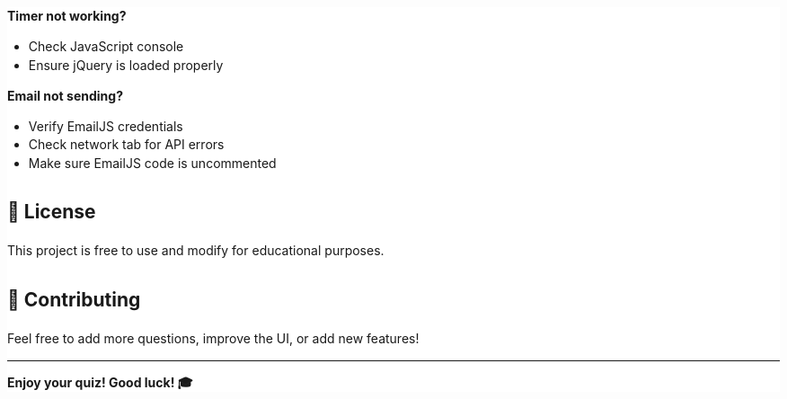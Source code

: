 **Timer not working?**
- Check JavaScript console
- Ensure jQuery is loaded properly

**Email not sending?**
- Verify EmailJS credentials
- Check network tab for API errors
- Make sure EmailJS code is uncommented

## 📄 License

This project is free to use and modify for educational purposes.

## 🤝 Contributing

Feel free to add more questions, improve the UI, or add new features!

---

**Enjoy your quiz! Good luck! 🎓**

